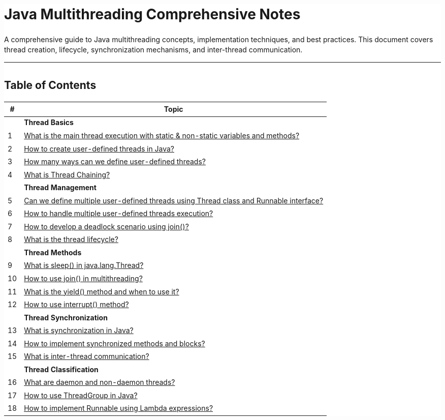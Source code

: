 # Java Multithreading Comprehensive Notes


A comprehensive guide to Java multithreading concepts, implementation techniques, and best practices. This document covers thread creation, lifecycle, synchronization mechanisms, and inter-thread communication.

---

## Table of Contents

| # | Topic |
|---|-------|
| | **Thread Basics** |
| 1 | [What is the main thread execution with static & non-static variables and methods?](#what-is-the-main-thread-execution-with-static--non-static-variables-and-methods) |
| 2 | [How to create user-defined threads in Java?](#how-to-create-user-defined-threads-in-java) |
| 3 | [How many ways can we define user-defined threads?](#how-many-ways-can-we-define-user-defined-threads) |
| 4 | [What is Thread Chaining?](#what-is-thread-chaining) |
| | **Thread Management** |
| 5 | [Can we define multiple user-defined threads using Thread class and Runnable interface?](#can-we-define-multiple-user-defined-threads-using-thread-class-and-runnable-interface) |
| 6 | [How to handle multiple user-defined threads execution?](#how-to-handle-multiple-user-defined-threads-execution) |
| 7 | [How to develop a deadlock scenario using join()?](#how-to-develop-a-deadlock-scenario-using-join) |
| 8 | [What is the thread lifecycle?](#what-is-the-thread-lifecycle) |
| | **Thread Methods** |
| 9 | [What is sleep() in java.lang.Thread?](#what-is-sleep-in-javalangthread) |
| 10 | [How to use join() in multithreading?](#how-to-use-join-in-multithreading) |
| 11 | [What is the yield() method and when to use it?](#what-is-the-yield-method-and-when-to-use-it) |
| 12 | [How to use interrupt() method?](#how-to-use-interrupt-method) |
| | **Thread Synchronization** |
| 13 | [What is synchronization in Java?](#what-is-synchronization-in-java) |
| 14 | [How to implement synchronized methods and blocks?](#how-to-implement-synchronized-methods-and-blocks) |
| 15 | [What is inter-thread communication?](#what-is-inter-thread-communication) |
| | **Thread Classification** |
| 16 | [What are daemon and non-daemon threads?](#what-are-daemon-and-non-daemon-threads) |
| 17 | [How to use ThreadGroup in Java?](#how-to-use-threadgroup-in-java) |
| 18 | [How to implement Runnable using Lambda expressions?](#how-to-implement-runnable-using-lambda-expressions) |
